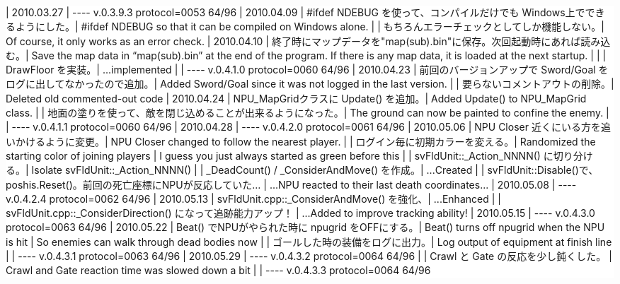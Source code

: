 | 2010.03.27 | ---- v.0.3.9.3 protocol=0053 64/96
| 2010.04.09 | #ifdef NDEBUG を使って、コンパイルだけでも Windows上でできるようにした。| #ifdef NDEBUG so that it can be compiled on Windows alone.
| | もちろんエラーチェックとしてしか機能しない。| Of course, it only works as an error check.
| 2010.04.10 | 終了時にマップデータを"map(sub).bin"に保存。次回起動時にあれば読み込む。| Save the map data in “map(sub).bin” at the end of the program. If there is any map data, it is loaded at the next startup. |
| | DrawFloor を実装。| ...implemented
| | ---- v.0.4.1.0 protocol=0060 64/96
| 2010.04.23 | 前回のバージョンアップで Sword/Goal をログに出してなかったので追加。| Added Sword/Goal since it was not logged in the last version.
| | 要らないコメントアウトの削除。| Deleted old commented-out code
| 2010.04.24 | NPU_MapGridクラスに Update() を追加。| Added Update() to NPU_MapGrid class.
| | 地面の塗りを使って、敵を閉じ込めることが出来るようになった。| The ground can now be painted to confine the enemy.
| | ---- v.0.4.1.1 protocol=0060 64/96
| 2010.04.28 | ---- v.0.4.2.0 protocol=0061 64/96
| 2010.05.06 | NPU Closer 近くにいる方を追いかけるように変更。| NPU Closer changed to follow the nearest player.
| | ログイン毎に初期カラーを変える。| Randomized the starting color of joining players | I guess you just always started as green before this
| | svFldUnit::_Action_NNNN() に切り分ける。| Isolate svFldUnit::_Action_NNNN()
| | _DeadCount() / _ConsiderAndMove() を作成。| ...Created
| | svFldUnit::Disable()で、poshis.Reset()。前回の死亡座標にNPUが反応していた… | ...NPU reacted to their last death coordinates...
| 2010.05.08 | ---- v.0.4.2.4 protocol=0062 64/96
| 2010.05.13 | svFldUnit.cpp::_ConsiderAndMove() を強化、| ...Enhanced
| | svFldUnit.cpp::_ConsiderDirection() になって追跡能力アップ！ | ...Added to improve tracking ability!
| 2010.05.15 | ---- v.0.4.3.0 protocol=0063 64/96
| 2010.05.22 | Beat() でNPUがやられた時に npugrid をOFFにする。| Beat() turns off npugrid when the NPU is hit | So enemies can walk through dead bodies now
| | ゴールした時の装備をログに出力。| Log output of equipment at finish line
| | ---- v.0.4.3.1 protocol=0063 64/96
| 2010.05.29 | ---- v.0.4.3.2 protocol=0064 64/96
| | Crawl と Gate の反応を少し鈍くした。 | Crawl and Gate reaction time was slowed down a bit
| | ---- v.0.4.3.3 protocol=0064 64/96